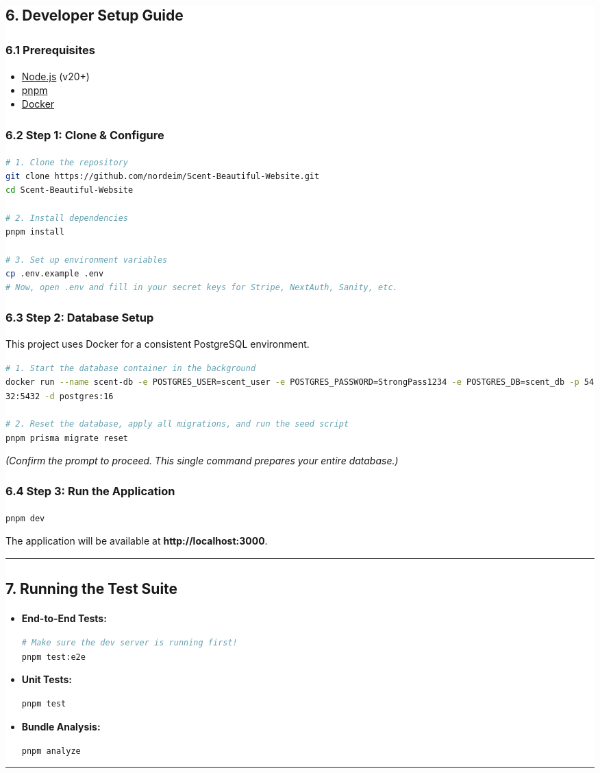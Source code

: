 
## **6. Developer Setup Guide**

### **6.1 Prerequisites**

*   [Node.js](https://nodejs.org/) (v20+)
*   [pnpm](https://pnpm.io/)
*   [Docker](https://www.docker.com/)

### **6.2 Step 1: Clone & Configure**

```bash
# 1. Clone the repository
git clone https://github.com/nordeim/Scent-Beautiful-Website.git
cd Scent-Beautiful-Website

# 2. Install dependencies
pnpm install

# 3. Set up environment variables
cp .env.example .env
# Now, open .env and fill in your secret keys for Stripe, NextAuth, Sanity, etc.
```

### **6.3 Step 2: Database Setup**

This project uses Docker for a consistent PostgreSQL environment.

```bash
# 1. Start the database container in the background
docker run --name scent-db -e POSTGRES_USER=scent_user -e POSTGRES_PASSWORD=StrongPass1234 -e POSTGRES_DB=scent_db -p 5432:5432 -d postgres:16

# 2. Reset the database, apply all migrations, and run the seed script
pnpm prisma migrate reset
```
*(Confirm the prompt to proceed. This single command prepares your entire database.)*

### **6.4 Step 3: Run the Application**

```bash
pnpm dev
```
The application will be available at **http://localhost:3000**.

---

## **7. Running the Test Suite**

- **End-to-End Tests:**
  ```bash
  # Make sure the dev server is running first!
  pnpm test:e2e
  ```
- **Unit Tests:**
  ```bash
  pnpm test
  ```
- **Bundle Analysis:**
  ```bash
  pnpm analyze
  ```

---